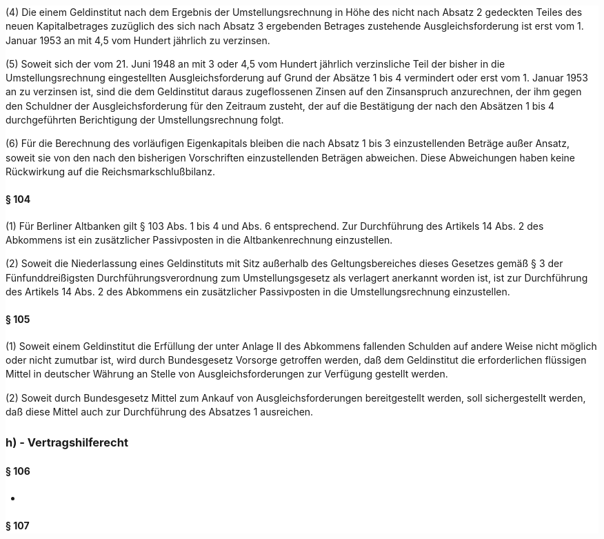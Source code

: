 (4) Die einem Geldinstitut nach dem Ergebnis der Umstellungsrechnung
in Höhe des nicht nach Absatz 2 gedeckten Teiles des neuen
Kapitalbetrages zuzüglich des sich nach Absatz 3 ergebenden Betrages
zustehende Ausgleichsforderung ist erst vom 1. Januar 1953 an mit 4,5
vom Hundert jährlich zu verzinsen.

(5) Soweit sich der vom 21. Juni 1948 an mit 3 oder 4,5 vom Hundert
jährlich verzinsliche Teil der bisher in die Umstellungsrechnung
eingestellten Ausgleichsforderung auf Grund der Absätze 1 bis 4
vermindert oder erst vom 1. Januar 1953 an zu verzinsen ist, sind die
dem Geldinstitut daraus zugeflossenen Zinsen auf den Zinsanspruch
anzurechnen, der ihm gegen den Schuldner der Ausgleichsforderung für
den Zeitraum zusteht, der auf die Bestätigung der nach den Absätzen 1
bis 4 durchgeführten Berichtigung der Umstellungsrechnung folgt.

(6) Für die Berechnung des vorläufigen Eigenkapitals bleiben die nach
Absatz 1 bis 3 einzustellenden Beträge außer Ansatz, soweit sie von
den nach den bisherigen Vorschriften einzustellenden Beträgen
abweichen. Diese Abweichungen haben keine Rückwirkung auf die
Reichsmarkschlußbilanz.

#### § 104

(1) Für Berliner Altbanken gilt § 103 Abs. 1 bis 4 und Abs. 6
entsprechend. Zur Durchführung des Artikels 14 Abs. 2 des Abkommens
ist ein zusätzlicher Passivposten in die Altbankenrechnung
einzustellen.

(2) Soweit die Niederlassung eines Geldinstituts mit Sitz außerhalb
des Geltungsbereiches dieses Gesetzes gemäß § 3 der Fünfunddreißigsten
Durchführungsverordnung zum Umstellungsgesetz als verlagert anerkannt
worden ist, ist zur Durchführung des Artikels 14 Abs. 2 des Abkommens
ein zusätzlicher Passivposten in die Umstellungsrechnung einzustellen.

#### § 105

(1) Soweit einem Geldinstitut die Erfüllung der unter Anlage II des
Abkommens fallenden Schulden auf andere Weise nicht möglich oder nicht
zumutbar ist, wird durch Bundesgesetz Vorsorge getroffen werden, daß
dem Geldinstitut die erforderlichen flüssigen Mittel in deutscher
Währung an Stelle von Ausgleichsforderungen zur Verfügung gestellt
werden.

(2) Soweit durch Bundesgesetz Mittel zum Ankauf von
Ausgleichsforderungen bereitgestellt werden, soll sichergestellt
werden, daß diese Mittel auch zur Durchführung des Absatzes 1
ausreichen.

### h) - Vertragshilferecht

#### § 106

-

#### § 107
